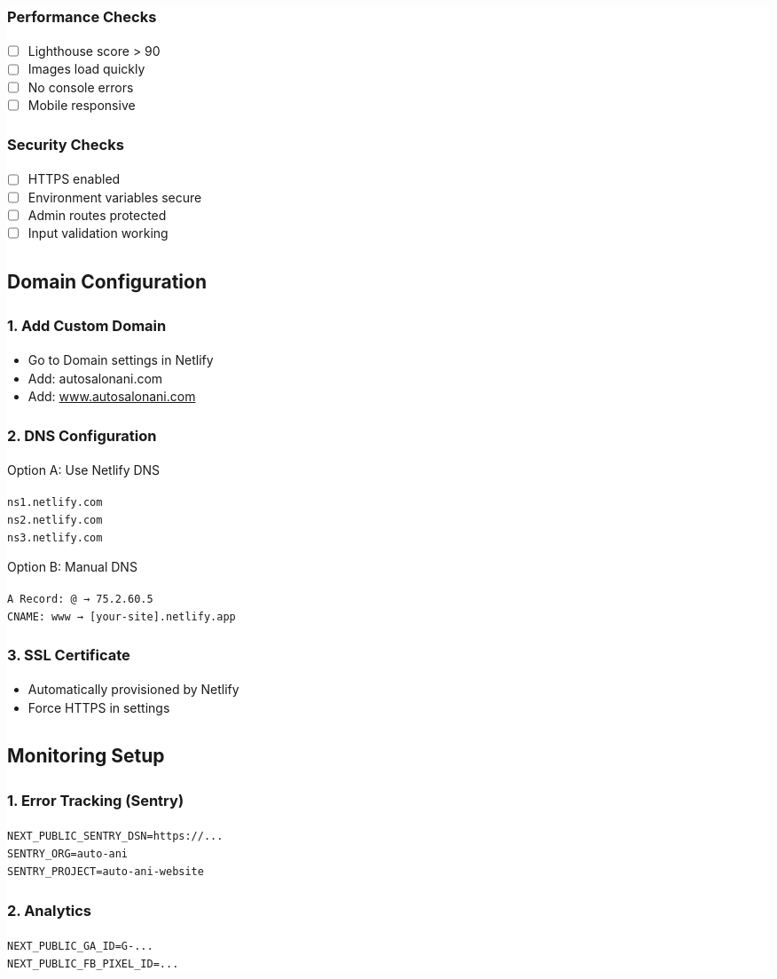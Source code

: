 ### Performance Checks
- [ ] Lighthouse score > 90
- [ ] Images load quickly
- [ ] No console errors
- [ ] Mobile responsive

### Security Checks
- [ ] HTTPS enabled
- [ ] Environment variables secure
- [ ] Admin routes protected
- [ ] Input validation working

## Domain Configuration

### 1. Add Custom Domain
- Go to Domain settings in Netlify
- Add: autosalonani.com
- Add: www.autosalonani.com

### 2. DNS Configuration
Option A: Use Netlify DNS
```
ns1.netlify.com
ns2.netlify.com
ns3.netlify.com
```

Option B: Manual DNS
```
A Record: @ → 75.2.60.5
CNAME: www → [your-site].netlify.app
```

### 3. SSL Certificate
- Automatically provisioned by Netlify
- Force HTTPS in settings

## Monitoring Setup

### 1. Error Tracking (Sentry)
```
NEXT_PUBLIC_SENTRY_DSN=https://...
SENTRY_ORG=auto-ani
SENTRY_PROJECT=auto-ani-website
```

### 2. Analytics
```
NEXT_PUBLIC_GA_ID=G-...
NEXT_PUBLIC_FB_PIXEL_ID=...
```
